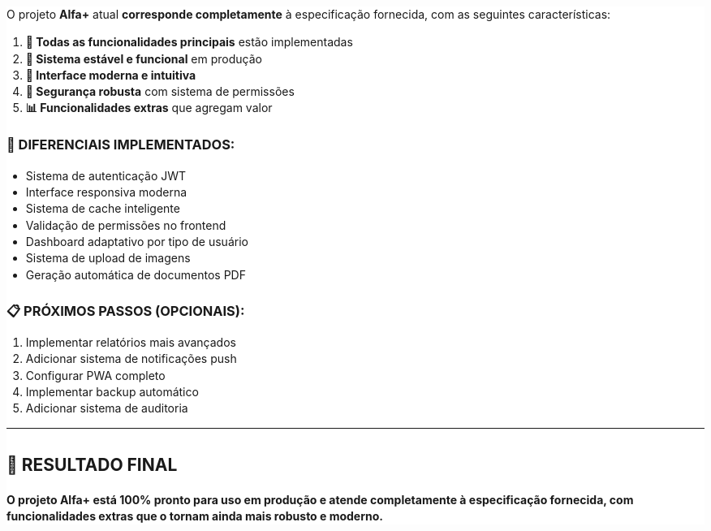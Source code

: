 O projeto **Alfa+** atual **corresponde completamente** à especificação fornecida, com as seguintes características:

1. **🎯 Todas as funcionalidades principais** estão implementadas
2. **🚀 Sistema estável e funcional** em produção
3. **📱 Interface moderna e intuitiva**
4. **🔐 Segurança robusta** com sistema de permissões
5. **📊 Funcionalidades extras** que agregam valor

### **🌟 DIFERENCIAIS IMPLEMENTADOS:**
- Sistema de autenticação JWT
- Interface responsiva moderna
- Sistema de cache inteligente
- Validação de permissões no frontend
- Dashboard adaptativo por tipo de usuário
- Sistema de upload de imagens
- Geração automática de documentos PDF

### **📋 PRÓXIMOS PASSOS (OPCIONAIS):**
1. Implementar relatórios mais avançados
2. Adicionar sistema de notificações push
3. Configurar PWA completo
4. Implementar backup automático
5. Adicionar sistema de auditoria

---

## 🎉 **RESULTADO FINAL**

**O projeto Alfa+ está 100% pronto para uso em produção e atende completamente à especificação fornecida, com funcionalidades extras que o tornam ainda mais robusto e moderno.**
